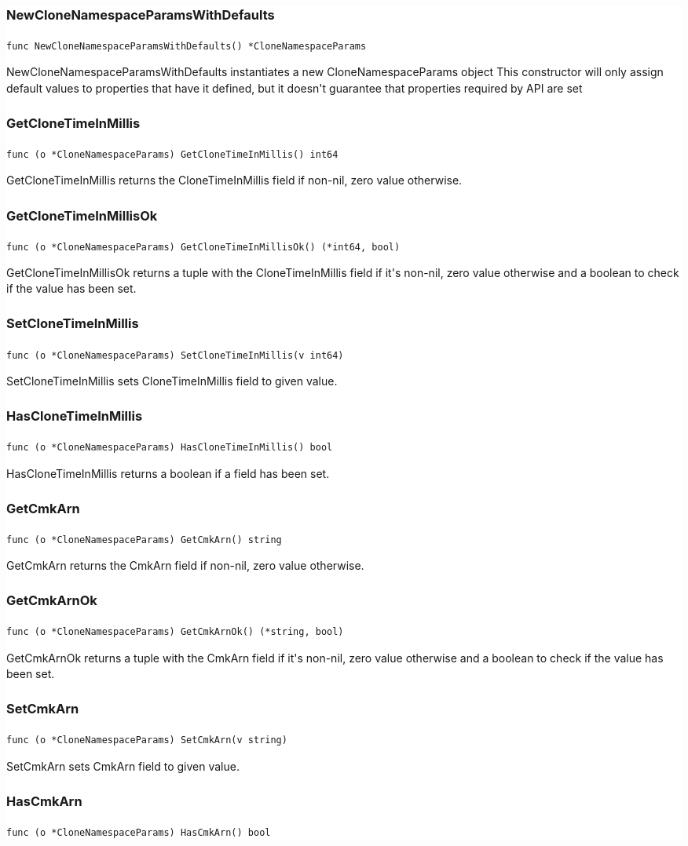 ### NewCloneNamespaceParamsWithDefaults

`func NewCloneNamespaceParamsWithDefaults() *CloneNamespaceParams`

NewCloneNamespaceParamsWithDefaults instantiates a new CloneNamespaceParams object
This constructor will only assign default values to properties that have it defined,
but it doesn't guarantee that properties required by API are set

### GetCloneTimeInMillis

`func (o *CloneNamespaceParams) GetCloneTimeInMillis() int64`

GetCloneTimeInMillis returns the CloneTimeInMillis field if non-nil, zero value otherwise.

### GetCloneTimeInMillisOk

`func (o *CloneNamespaceParams) GetCloneTimeInMillisOk() (*int64, bool)`

GetCloneTimeInMillisOk returns a tuple with the CloneTimeInMillis field if it's non-nil, zero value otherwise
and a boolean to check if the value has been set.

### SetCloneTimeInMillis

`func (o *CloneNamespaceParams) SetCloneTimeInMillis(v int64)`

SetCloneTimeInMillis sets CloneTimeInMillis field to given value.

### HasCloneTimeInMillis

`func (o *CloneNamespaceParams) HasCloneTimeInMillis() bool`

HasCloneTimeInMillis returns a boolean if a field has been set.

### GetCmkArn

`func (o *CloneNamespaceParams) GetCmkArn() string`

GetCmkArn returns the CmkArn field if non-nil, zero value otherwise.

### GetCmkArnOk

`func (o *CloneNamespaceParams) GetCmkArnOk() (*string, bool)`

GetCmkArnOk returns a tuple with the CmkArn field if it's non-nil, zero value otherwise
and a boolean to check if the value has been set.

### SetCmkArn

`func (o *CloneNamespaceParams) SetCmkArn(v string)`

SetCmkArn sets CmkArn field to given value.

### HasCmkArn

`func (o *CloneNamespaceParams) HasCmkArn() bool`
